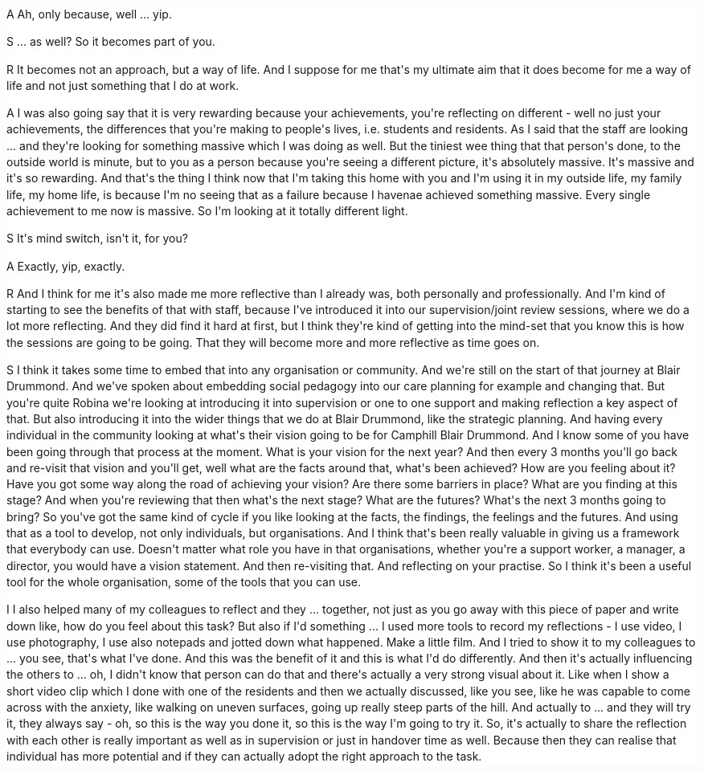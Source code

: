 A Ah, only because, well ... yip.

S ... as well? So it becomes part of you.

R It becomes not an approach, but a way of life. And I suppose for me that's my ultimate aim that it does become for me a way of life and not just something that I do at work.

A I was also going say that it is very rewarding because your achievements, you're reflecting on different - well no just your achievements, the differences that you're making to people's lives, i.e. students and residents. As I said that the staff are looking ... and they're looking for something massive which I was doing as well. But the tiniest wee thing that that person's done, to the outside world is minute, but to you as a person because you're seeing a different picture, it's absolutely massive. It's massive and it's so rewarding. And that's the thing I think now that I'm taking this home with you and I'm using it in my outside life, my family life, my home life, is because I'm no seeing that as a failure because I havenae achieved something massive. Every single achievement to me now is massive. So I'm looking at it totally different light.

S It's mind switch, isn't it, for you?

A Exactly, yip, exactly.

R And I think for me it's also made me more reflective than I already was, both personally and professionally. And I'm kind of starting to see the benefits of that with staff, because I've introduced it into our supervision/joint review sessions, where we do a lot more reflecting. And they did find it hard at first, but I think they're kind of getting into the mind-set that you know this is how the sessions are going to be going. That they will become more and more reflective as time goes on.

S I think it takes some time to embed that into any organisation or community. And we're still on the start of that journey at Blair Drummond. And we've spoken about embedding social pedagogy into our care planning for example and changing that. But you're quite Robina we're looking at introducing it into supervision or one to one support and making reflection a key aspect of that. But also introducing it into the wider things that we do at Blair Drummond, like the strategic planning. And having every individual in the community looking at what's their vision going to be for Camphill Blair Drummond. And I know some of you have been going through that process at the moment. What is your vision for the next year? And then every 3 months you'll go back and re-visit that vision and you'll get, well what are the facts around that, what's been achieved? How are you feeling about it? Have you got some way along the road of achieving your vision? Are there some barriers in place? What are you finding at this stage? And when you're reviewing that then what's the next stage? What are the futures? What's the next 3 months going to bring? So you've got the same kind of cycle if you like looking at the facts, the findings, the feelings and the futures. And using that as a tool to develop, not only individuals, but organisations. And I think that's been really valuable in giving us a framework that everybody can use. Doesn't matter what role you have in that organisations, whether you're a support worker, a manager, a director, you would have a vision statement. And then re-visiting that. And reflecting on your practise. So I think it's been a useful tool for the whole organisation, some of the tools that you can use.

I I also helped many of my colleagues to reflect and they ... together, not just as you go away with this piece of paper and write down like, how do you feel about this task? But also if I'd something ... I used more tools to record my reflections - I use video, I use photography, I use also notepads and jotted down what happened. Make a little film. And I tried to show it to my colleagues to ... you see, that's what I've done. And this was the benefit of it and this is what I'd do differently. And then it's actually influencing the others to ... oh, I didn't know that person can do that and there's actually a very strong visual about it. Like when I show a short video clip which I done with one of the residents and then we actually discussed, like you see, like he was capable to come across with the anxiety, like walking on uneven surfaces, going up really steep parts of the hill. And actually to ... and they will try it, they always say - oh, so this is the way you done it, so this is the way I'm going to try it. So, it's actually to share the reflection with each other is really important as well as in supervision or just in handover time as well. Because then they can realise that individual has more potential and if they can actually adopt the right approach to the task.
